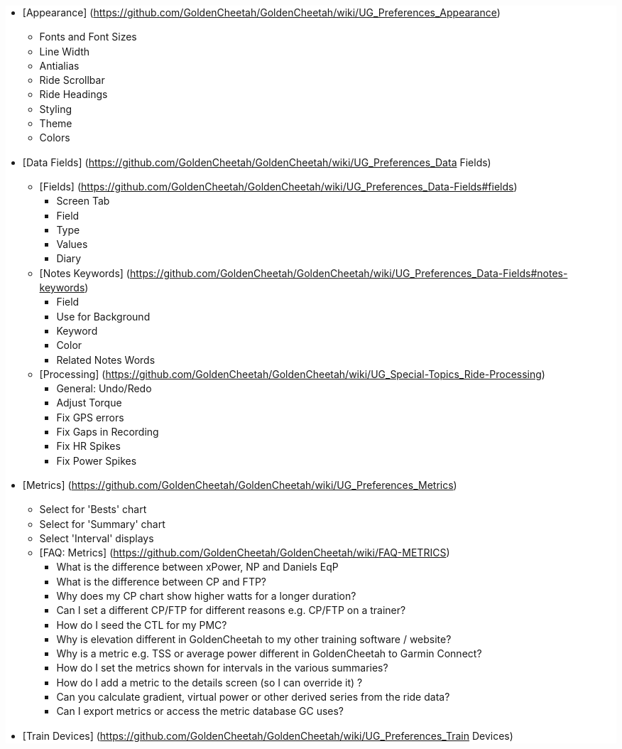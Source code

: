   
* [Appearance] (https://github.com/GoldenCheetah/GoldenCheetah/wiki/UG_Preferences_Appearance)
  * Fonts and Font Sizes  
  * Line Width  
  * Antialias 
  * Ride Scrollbar 
  * Ride Headings  
  * Styling  
  * Theme  
  * Colors  

* [Data Fields] (https://github.com/GoldenCheetah/GoldenCheetah/wiki/UG_Preferences_Data Fields)
  * [Fields] (https://github.com/GoldenCheetah/GoldenCheetah/wiki/UG_Preferences_Data-Fields#fields)
    * Screen Tab  
    * Field 
    * Type
    * Values
    * Diary
  * [Notes Keywords] (https://github.com/GoldenCheetah/GoldenCheetah/wiki/UG_Preferences_Data-Fields#notes-keywords)
    * Field
    * Use for Background  
    * Keyword 
    * Color
    * Related Notes Words  
  * [Processing] (https://github.com/GoldenCheetah/GoldenCheetah/wiki/UG_Special-Topics_Ride-Processing)
    * General: Undo/Redo
    * Adjust Torque
    * Fix GPS errors
    * Fix Gaps in Recording
    * Fix HR Spikes
    * Fix Power Spikes
* [Metrics] (https://github.com/GoldenCheetah/GoldenCheetah/wiki/UG_Preferences_Metrics)
    * Select for 'Bests' chart
    * Select for 'Summary' chart
    * Select 'Interval' displays
    * [FAQ: Metrics] (https://github.com/GoldenCheetah/GoldenCheetah/wiki/FAQ-METRICS)
      * What is the difference between xPower, NP and Daniels EqP
      * What is the difference between CP and FTP?
      * Why does my CP chart show higher watts for a longer duration?
      * Can I set a different CP/FTP for different reasons e.g. CP/FTP on a trainer?
      * How do I seed the CTL for my PMC?
      * Why is elevation different in GoldenCheetah to my other training software / website?
      * Why is a metric e.g. TSS or average power different in GoldenCheetah to Garmin Connect?
      * How do I set the metrics shown for intervals in the various summaries?
      * How do I add a metric to the details screen (so I can override it) ?
      * Can you calculate gradient, virtual power or other derived series from the ride data?
      * Can I export metrics or access the metric database GC uses?


* [Train Devices] (https://github.com/GoldenCheetah/GoldenCheetah/wiki/UG_Preferences_Train Devices)
